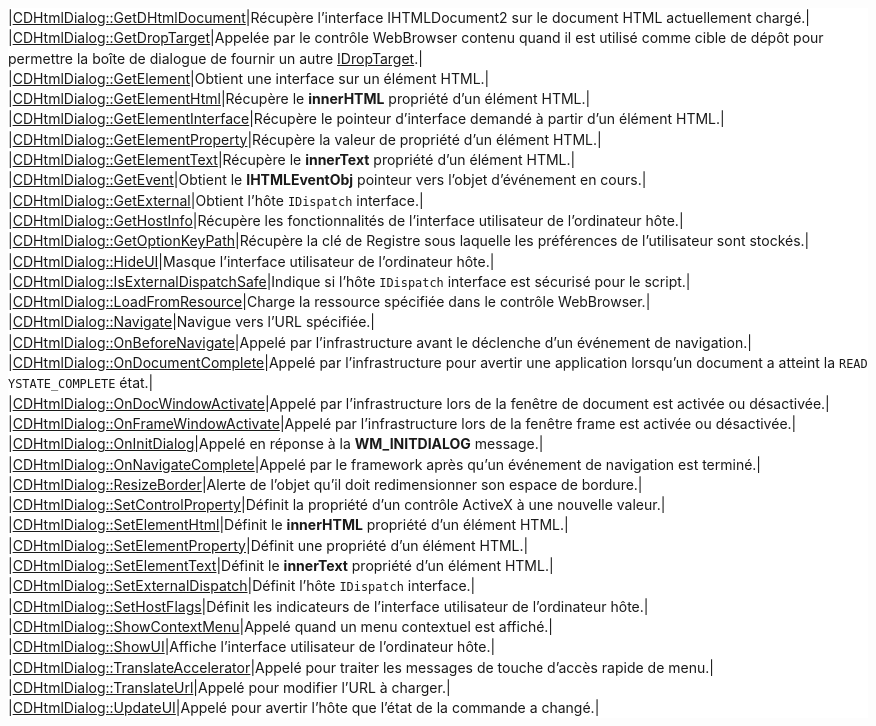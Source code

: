 |[CDHtmlDialog::GetDHtmlDocument](#getdhtmldocument)|Récupère l’interface IHTMLDocument2 sur le document HTML actuellement chargé.|  
|[CDHtmlDialog::GetDropTarget](#getdroptarget)|Appelée par le contrôle WebBrowser contenu quand il est utilisé comme cible de dépôt pour permettre la boîte de dialogue de fournir un autre [IDropTarget](http://msdn.microsoft.com/library/windows/desktop/ms679679).|  
|[CDHtmlDialog::GetElement](#getelement)|Obtient une interface sur un élément HTML.|  
|[CDHtmlDialog::GetElementHtml](#getelementhtml)|Récupère le **innerHTML** propriété d’un élément HTML.|  
|[CDHtmlDialog::GetElementInterface](#getelementinterface)|Récupère le pointeur d’interface demandé à partir d’un élément HTML.|  
|[CDHtmlDialog::GetElementProperty](#getelementproperty)|Récupère la valeur de propriété d’un élément HTML.|  
|[CDHtmlDialog::GetElementText](#getelementtext)|Récupère le **innerText** propriété d’un élément HTML.|  
|[CDHtmlDialog::GetEvent](#getevent)|Obtient le **IHTMLEventObj** pointeur vers l’objet d’événement en cours.|  
|[CDHtmlDialog::GetExternal](#getexternal)|Obtient l’hôte `IDispatch` interface.|  
|[CDHtmlDialog::GetHostInfo](#gethostinfo)|Récupère les fonctionnalités de l’interface utilisateur de l’ordinateur hôte.|  
|[CDHtmlDialog::GetOptionKeyPath](#getoptionkeypath)|Récupère la clé de Registre sous laquelle les préférences de l’utilisateur sont stockés.|  
|[CDHtmlDialog::HideUI](#hideui)|Masque l’interface utilisateur de l’ordinateur hôte.|  
|[CDHtmlDialog::IsExternalDispatchSafe](#isexternaldispatchsafe)|Indique si l’hôte `IDispatch` interface est sécurisé pour le script.|  
|[CDHtmlDialog::LoadFromResource](#loadfromresource)|Charge la ressource spécifiée dans le contrôle WebBrowser.|  
|[CDHtmlDialog::Navigate](#navigate)|Navigue vers l’URL spécifiée.|  
|[CDHtmlDialog::OnBeforeNavigate](#onbeforenavigate)|Appelé par l’infrastructure avant le déclenche d’un événement de navigation.|  
|[CDHtmlDialog::OnDocumentComplete](#ondocumentcomplete)|Appelé par l’infrastructure pour avertir une application lorsqu’un document a atteint la `READYSTATE_COMPLETE` état.|  
|[CDHtmlDialog::OnDocWindowActivate](#ondocwindowactivate)|Appelé par l’infrastructure lors de la fenêtre de document est activée ou désactivée.|  
|[CDHtmlDialog::OnFrameWindowActivate](#onframewindowactivate)|Appelé par l’infrastructure lors de la fenêtre frame est activée ou désactivée.|  
|[CDHtmlDialog::OnInitDialog](#oninitdialog)|Appelé en réponse à la **WM_INITDIALOG** message.|  
|[CDHtmlDialog::OnNavigateComplete](#onnavigatecomplete)|Appelé par le framework après qu’un événement de navigation est terminé.|  
|[CDHtmlDialog::ResizeBorder](#resizeborder)|Alerte de l’objet qu’il doit redimensionner son espace de bordure.|  
|[CDHtmlDialog::SetControlProperty](#setcontrolproperty)|Définit la propriété d’un contrôle ActiveX à une nouvelle valeur.|  
|[CDHtmlDialog::SetElementHtml](#setelementhtml)|Définit le **innerHTML** propriété d’un élément HTML.|  
|[CDHtmlDialog::SetElementProperty](#setelementproperty)|Définit une propriété d’un élément HTML.|  
|[CDHtmlDialog::SetElementText](#setelementtext)|Définit le **innerText** propriété d’un élément HTML.|  
|[CDHtmlDialog::SetExternalDispatch](#setexternaldispatch)|Définit l’hôte `IDispatch` interface.|  
|[CDHtmlDialog::SetHostFlags](#sethostflags)|Définit les indicateurs de l’interface utilisateur de l’ordinateur hôte.|  
|[CDHtmlDialog::ShowContextMenu](#showcontextmenu)|Appelé quand un menu contextuel est affiché.|  
|[CDHtmlDialog::ShowUI](#showui)|Affiche l’interface utilisateur de l’ordinateur hôte.|  
|[CDHtmlDialog::TranslateAccelerator](#translateaccelerator)|Appelé pour traiter les messages de touche d’accès rapide de menu.|  
|[CDHtmlDialog::TranslateUrl](#translateurl)|Appelé pour modifier l’URL à charger.|  
|[CDHtmlDialog::UpdateUI](#updateui)|Appelé pour avertir l’hôte que l’état de la commande a changé.|  
  